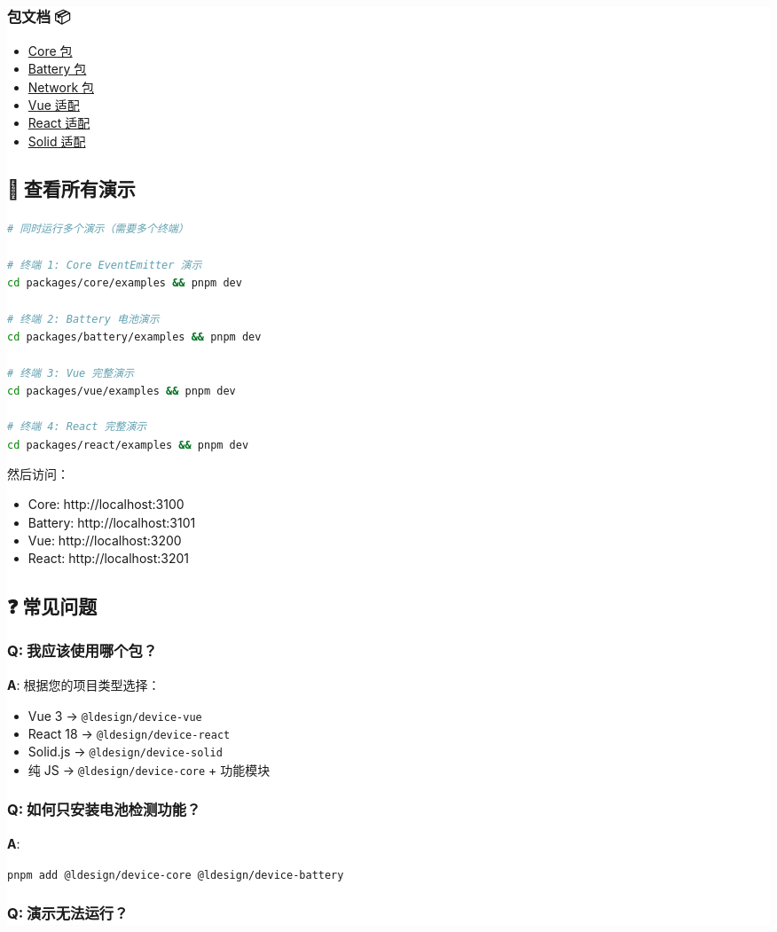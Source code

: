 ### 包文档 📦

- [Core 包](./packages/core/README.md)
- [Battery 包](./packages/battery/README.md)
- [Network 包](./packages/network/README.md)
- [Vue 适配](./packages/vue/README.md)
- [React 适配](./packages/react/README.md)
- [Solid 适配](./packages/solid/README.md)

## 🎨 查看所有演示

```bash
# 同时运行多个演示（需要多个终端）

# 终端 1: Core EventEmitter 演示
cd packages/core/examples && pnpm dev

# 终端 2: Battery 电池演示
cd packages/battery/examples && pnpm dev

# 终端 3: Vue 完整演示
cd packages/vue/examples && pnpm dev

# 终端 4: React 完整演示
cd packages/react/examples && pnpm dev
```

然后访问：
- Core: http://localhost:3100
- Battery: http://localhost:3101
- Vue: http://localhost:3200
- React: http://localhost:3201

## ❓ 常见问题

### Q: 我应该使用哪个包？

**A**: 根据您的项目类型选择：
- Vue 3 → `@ldesign/device-vue`
- React 18 → `@ldesign/device-react`
- Solid.js → `@ldesign/device-solid`
- 纯 JS → `@ldesign/device-core` + 功能模块

### Q: 如何只安装电池检测功能？

**A**: 
```bash
pnpm add @ldesign/device-core @ldesign/device-battery
```

### Q: 演示无法运行？
